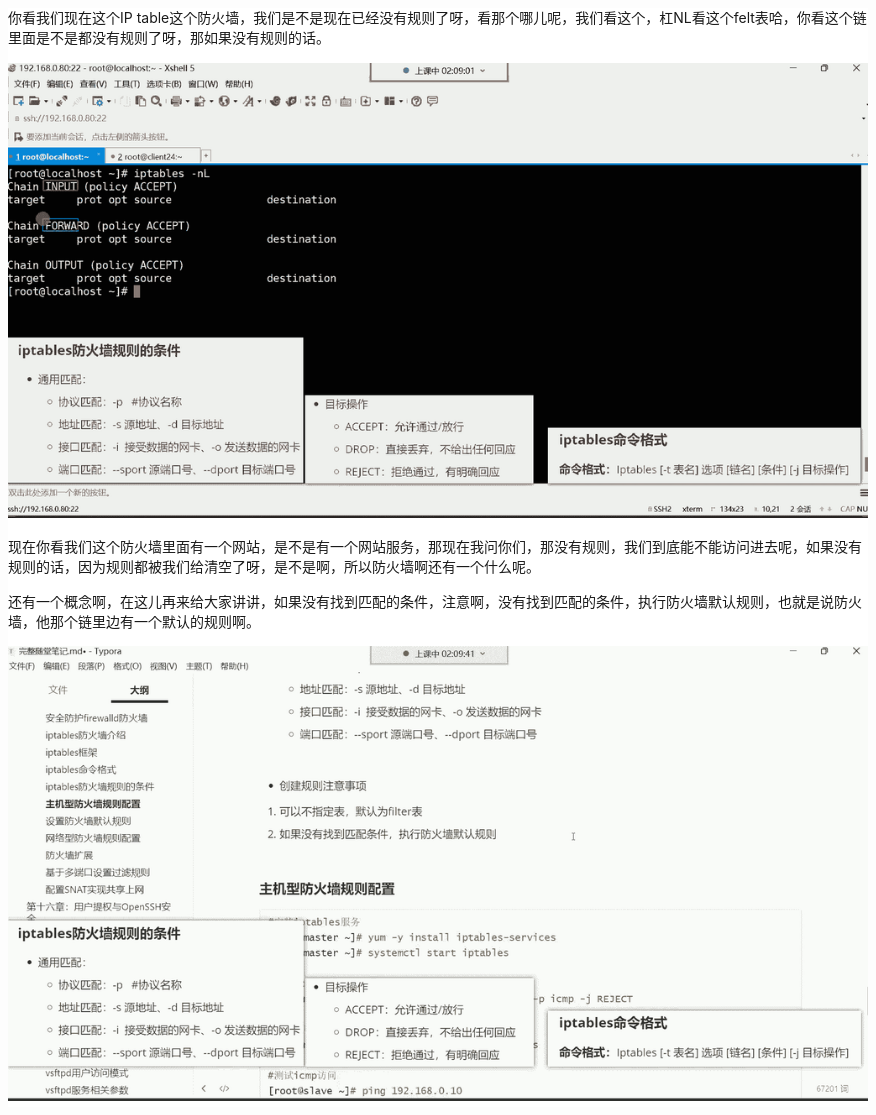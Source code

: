 你看我们现在这个IP table这个防火墙，我们是不是现在已经没有规则了呀，看那个哪儿呢，我们看这个，杠NL看这个felt表哈，你看这个链里面是不是都没有规则了呀，那如果没有规则的话。



![](img/21262be3635b08422aa2ea75692e30be_66.png)

现在你看我们这个防火墙里面有一个网站，是不是有一个网站服务，那现在我问你们，那没有规则，我们到底能不能访问进去呢，如果没有规则的话，因为规则都被我们给清空了呀，是不是啊，所以防火墙啊还有一个什么呢。

还有一个概念啊，在这儿再来给大家讲讲，如果没有找到匹配的条件，注意啊，没有找到匹配的条件，执行防火墙默认规则，也就是说防火墙，他那个链里边有一个默认的规则啊。



![](img/21262be3635b08422aa2ea75692e30be_68.png)
